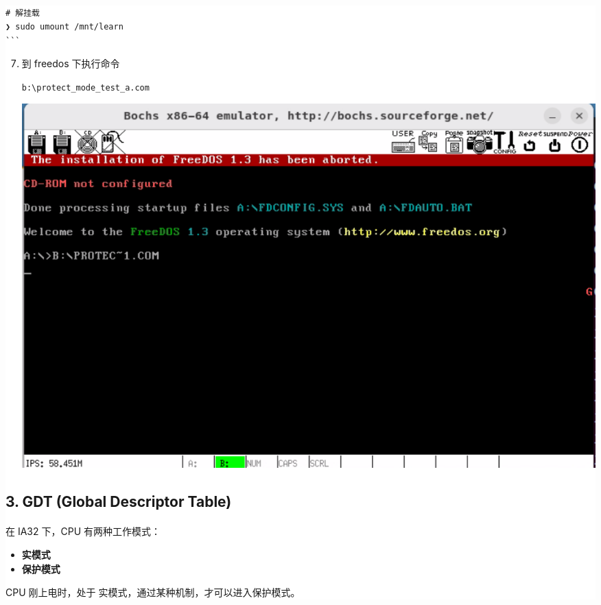     # 解挂载
    ❯ sudo umount /mnt/learn
    ```

7. 到 freedos 下执行命令

    ```shell
    b:\protect_mode_test_a.com
    ```

    ![保护模式入门2-1](assets/保护模式入门运行结果2-1.png)





## 3. GDT (Global Descriptor Table)

在 IA32 下，CPU 有两种工作模式：

- **实模式**
- **保护模式**



CPU 刚上电时，处于 实模式，通过某种机制，才可以进入保护模式。
